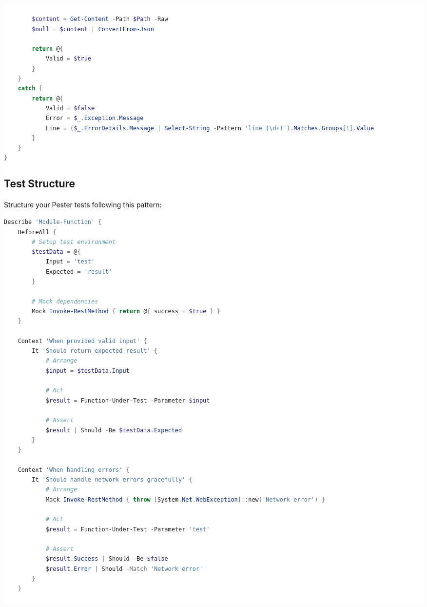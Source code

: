 ```powershell
        
        $content = Get-Content -Path $Path -Raw
        $null = $content | ConvertFrom-Json
        
        return @{
            Valid = $true
        }
    }
    catch {
        return @{
            Valid = $false
            Error = $_.Exception.Message
            Line = ($_.ErrorDetails.Message | Select-String -Pattern 'line (\d+)').Matches.Groups[1].Value
        }
    }
}
```

## Test Structure

Structure your Pester tests following this pattern:

```powershell
Describe 'Module-Function' {
    BeforeAll {
        # Setup test environment
        $testData = @{
            Input = 'test'
            Expected = 'result'
        }
        
        # Mock dependencies
        Mock Invoke-RestMethod { return @{ success = $true } }
    }
    
    Context 'When provided valid input' {
        It 'Should return expected result' {
            # Arrange
            $input = $testData.Input
            
            # Act
            $result = Function-Under-Test -Parameter $input
            
            # Assert
            $result | Should -Be $testData.Expected
        }
    }
    
    Context 'When handling errors' {
        It 'Should handle network errors gracefully' {
            # Arrange
            Mock Invoke-RestMethod { throw [System.Net.WebException]::new('Network error') }
            
            # Act
            $result = Function-Under-Test -Parameter 'test'
            
            # Assert
            $result.Success | Should -Be $false
            $result.Error | Should -Match 'Network error'
        }
    }
    
```